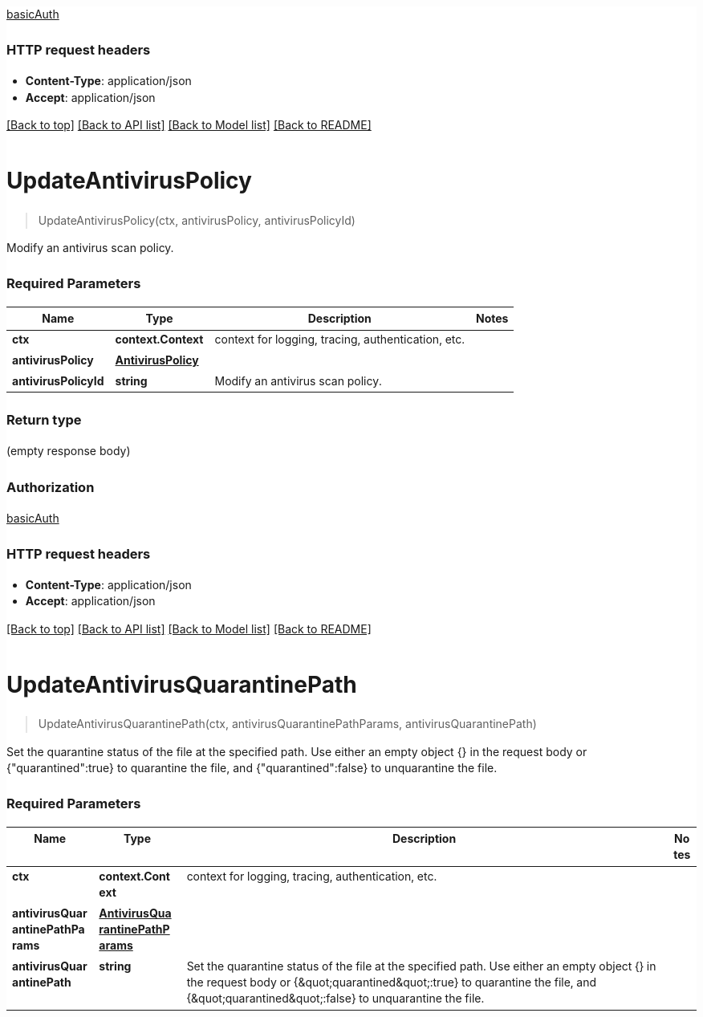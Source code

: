 [basicAuth](../README.md#basicAuth)

### HTTP request headers

 - **Content-Type**: application/json
 - **Accept**: application/json

[[Back to top]](#) [[Back to API list]](../README.md#documentation-for-api-endpoints) [[Back to Model list]](../README.md#documentation-for-models) [[Back to README]](../README.md)

# **UpdateAntivirusPolicy**
> UpdateAntivirusPolicy(ctx, antivirusPolicy, antivirusPolicyId)


Modify an antivirus scan policy.

### Required Parameters

Name | Type | Description  | Notes
------------- | ------------- | ------------- | -------------
 **ctx** | **context.Context** | context for logging, tracing, authentication, etc.
  **antivirusPolicy** | [**AntivirusPolicy**](AntivirusPolicy.md)|  | 
  **antivirusPolicyId** | **string**| Modify an antivirus scan policy. | 

### Return type

 (empty response body)

### Authorization

[basicAuth](../README.md#basicAuth)

### HTTP request headers

 - **Content-Type**: application/json
 - **Accept**: application/json

[[Back to top]](#) [[Back to API list]](../README.md#documentation-for-api-endpoints) [[Back to Model list]](../README.md#documentation-for-models) [[Back to README]](../README.md)

# **UpdateAntivirusQuarantinePath**
> UpdateAntivirusQuarantinePath(ctx, antivirusQuarantinePathParams, antivirusQuarantinePath)


Set the quarantine status of the file at the specified path.  Use either an empty object {} in the request body or {\"quarantined\":true} to quarantine the file, and {\"quarantined\":false} to unquarantine the file.

### Required Parameters

Name | Type | Description  | Notes
------------- | ------------- | ------------- | -------------
 **ctx** | **context.Context** | context for logging, tracing, authentication, etc.
  **antivirusQuarantinePathParams** | [**AntivirusQuarantinePathParams**](AntivirusQuarantinePathParams.md)|  | 
  **antivirusQuarantinePath** | **string**| Set the quarantine status of the file at the specified path.  Use either an empty object {} in the request body or {\&quot;quarantined\&quot;:true} to quarantine the file, and {\&quot;quarantined\&quot;:false} to unquarantine the file. | 
